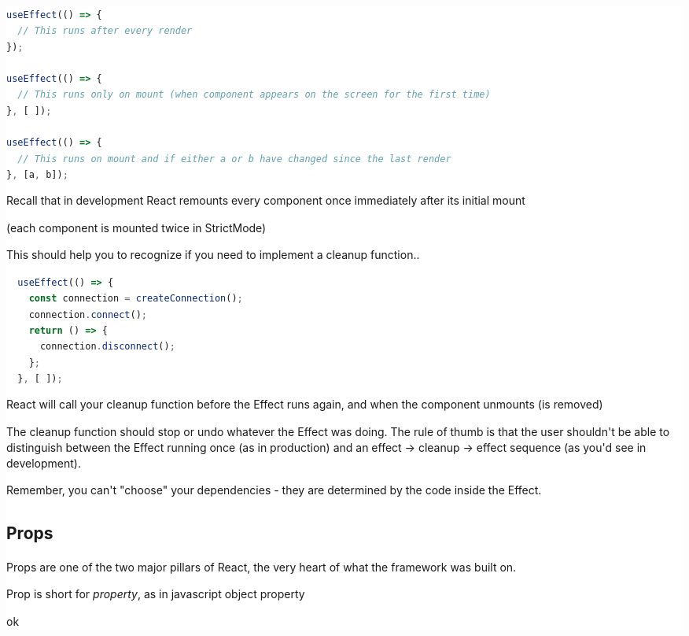 ```jsx
useEffect(() => {
  // This runs after every render
});

useEffect(() => {
  // This runs only on mount (when component appears on the screen for the first time)
}, [ ]);

useEffect(() => {
  // This runs on mount and if either a or b have changed since the last render
}, [a, b]);
```

Recall that in development React remounts every component once immediately after its initial mount

(each component is mounted twice in StrictMode)

This should help you to recognize if you need to implement a cleanup function..

```jsx
  useEffect(() => {
    const connection = createConnection();
    connection.connect();
    return () => {
      connection.disconnect();
    };
  }, [ ]);
```

React will call your cleanup function before the Effect runs again, and when the component unmounts (is removed)

The cleanup function should stop or undo whatever the Effect was doing. The rule of thumb is that the user shouldn't be able to distinguish between the Effect running once (as in production) and an effect → cleanup → effect sequence (as you'd see in development).



Remember, you can't "choose" your dependencies - they are determined by the code inside the Effect.



## Props

Props are one of the two major pillars of React, the very heart of what the framework was built on.

Prop is short for *property*, as in javascript object property



















ok

